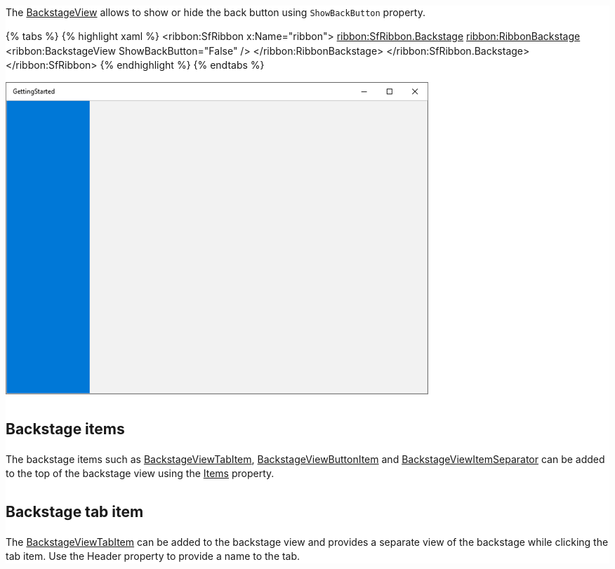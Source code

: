The [BackstageView](https://help.syncfusion.com/cr/winui/Syncfusion.UI.Xaml.Ribbon.BackstageView.html) allows to show or hide the back button using `ShowBackButton` property. 

{% tabs %}
{% highlight xaml %}
<ribbon:SfRibbon x:Name="ribbon">
    <ribbon:SfRibbon.Backstage>
        <ribbon:RibbonBackstage>
            <ribbon:BackstageView ShowBackButton="False" />
        </ribbon:RibbonBackstage>
    </ribbon:SfRibbon.Backstage>
</ribbon:SfRibbon>
{% endhighlight %} 
{% endtabs %}

![WinUI Ribbon Backstage Back Button Visibility](Backstage-images/winui-ribbon-backstage-back-button.png)

## Backstage items

The backstage items such as [BackstageViewTabItem](https://help.syncfusion.com/cr/winui/Syncfusion.UI.Xaml.Ribbon.BackstageViewTabItem.html), [BackstageViewButtonItem](https://help.syncfusion.com/cr/winui/Syncfusion.UI.Xaml.Ribbon.BackstageViewButtonItem.html) and  [BackstageViewItemSeparator](https://help.syncfusion.com/cr/winui/Syncfusion.UI.Xaml.Ribbon.BackstageViewItemSeparator.html) can be added to the top of the backstage view using the [Items](https://help.syncfusion.com/cr/winui/Syncfusion.UI.Xaml.Ribbon.BackstageView.html#Syncfusion_UI_Xaml_Ribbon_BackstageView_Items) property.

## Backstage tab item

The [BackstageViewTabItem](https://help.syncfusion.com/cr/winui/Syncfusion.UI.Xaml.Ribbon.BackstageViewTabItem.html) can be added to the backstage view and provides a separate view of the backstage while clicking the tab item. Use the Header property to provide a name to the tab.
